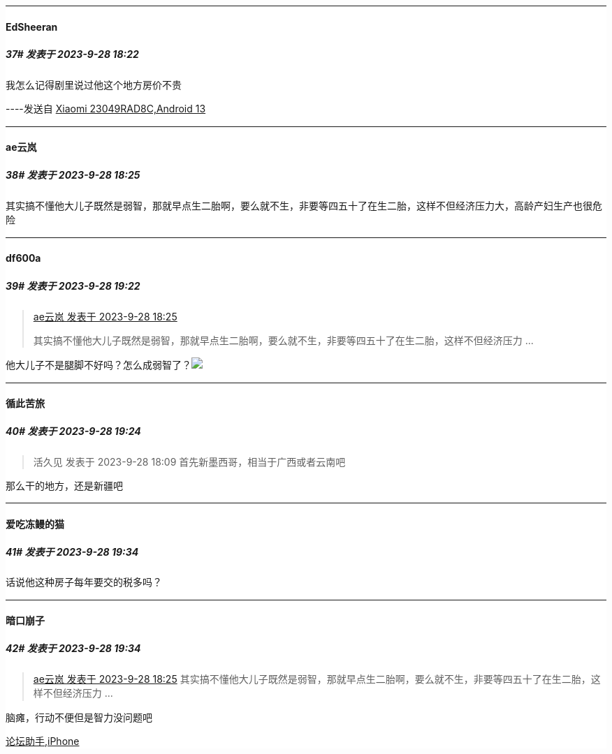*****

####  EdSheeran  
##### 37#       发表于 2023-9-28 18:22

我怎么记得剧里说过他这个地方房价不贵

----发送自 [Xiaomi 23049RAD8C,Android 13](http://stage1.5j4m.com/?1.37)

*****

####  ae云岚  
##### 38#       发表于 2023-9-28 18:25

其实搞不懂他大儿子既然是弱智，那就早点生二胎啊，要么就不生，非要等四五十了在生二胎，这样不但经济压力大，高龄产妇生产也很危险

*****

####  df600a  
##### 39#       发表于 2023-9-28 19:22

<blockquote><a href="httphttps://bbs.saraba1st.com/2b/forum.php?mod=redirect&amp;goto=findpost&amp;pid=62560496&amp;ptid=2154707" target="_blank">ae云岚 发表于 2023-9-28 18:25</a>

其实搞不懂他大儿子既然是弱智，那就早点生二胎啊，要么就不生，非要等四五十了在生二胎，这样不但经济压力 ...</blockquote>
他大儿子不是腿脚不好吗？怎么成弱智了？<img src="https://static.saraba1st.com/image/smiley/face2017/001.png" referrerpolicy="no-referrer">

*****

####  循此苦旅  
##### 40#       发表于 2023-9-28 19:24

<blockquote>活久见 发表于 2023-9-28 18:09
首先新墨西哥，相当于广西或者云南吧</blockquote>
那么干的地方，还是新疆吧

*****

####  爱吃冻鳗的猫  
##### 41#       发表于 2023-9-28 19:34

话说他这种房子每年要交的税多吗？

*****

####  暗口崩子  
##### 42#       发表于 2023-9-28 19:34

<blockquote><a href="httphttps://bbs.saraba1st.com/2b/forum.php?mod=redirect&amp;goto=findpost&amp;pid=62560496&amp;ptid=2154707" target="_blank">ae云岚 发表于 2023-9-28 18:25</a>
其实搞不懂他大儿子既然是弱智，那就早点生二胎啊，要么就不生，非要等四五十了在生二胎，这样不但经济压力 ...</blockquote>
脑瘫，行动不便但是智力没问题吧

[论坛助手,iPhone](https://bbs.saraba1st.com/2b/forum.php?mod=viewthread&amp;tid=2029836)
